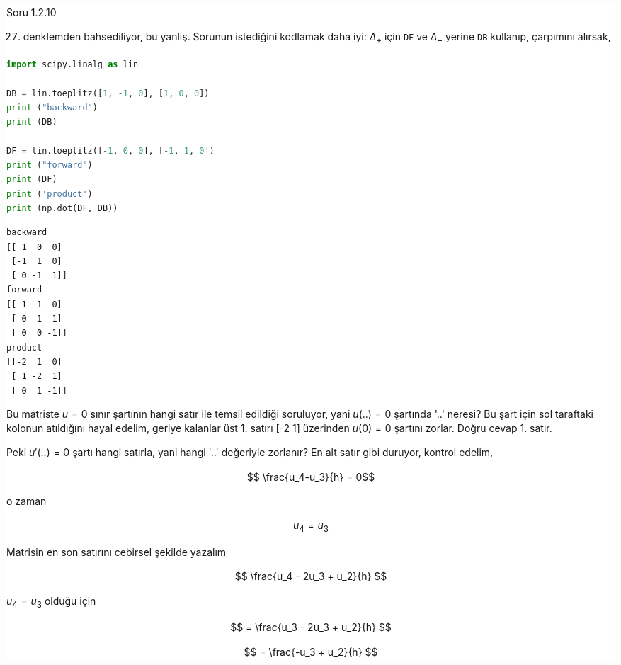 Soru 1.2.10

27. denklemden bahsediliyor, bu yanlış. Sorunun istediğini kodlamak daha
iyi: $\Delta_+$ için `DF` ve $\Delta_-$ yerine `DB` kullanıp,
çarpımını alırsak,

```python
import scipy.linalg as lin

DB = lin.toeplitz([1, -1, 0], [1, 0, 0])
print ("backward")
print (DB)

DF = lin.toeplitz([-1, 0, 0], [-1, 1, 0])
print ("forward")
print (DF)
print ('product')
print (np.dot(DF, DB))
```

```
backward
[[ 1  0  0]
 [-1  1  0]
 [ 0 -1  1]]
forward
[[-1  1  0]
 [ 0 -1  1]
 [ 0  0 -1]]
product
[[-2  1  0]
 [ 1 -2  1]
 [ 0  1 -1]]
```

Bu matriste $u = 0$ sınır şartının hangi satır ile temsil edildiği
soruluyor, yani $u(..) = 0$ şartında '..' neresi? Bu şart için sol taraftaki
kolonun atıldığını hayal edelim, geriye kalanlar üst 1. satırı [-2 1]
üzerinden $u(0)=0$ şartını zorlar. Doğru cevap 1. satır.

Peki $u'(..) = 0$ şartı hangi satırla, yani hangi '..' değeriyle zorlanır?
En alt satır gibi duruyor, kontrol edelim, 

$$ \frac{u_4-u_3}{h} = 0$$

o zaman

$$ u_4 = u_3 $$

Matrisin en son satırını cebirsel şekilde yazalım

$$ \frac{u_4 - 2u_3 + u_2}{h} $$

$u_4 = u_3$ olduğu için

$$ = \frac{u_3 - 2u_3 + u_2}{h} $$

$$ = \frac{-u_3 + u_2}{h} $$
